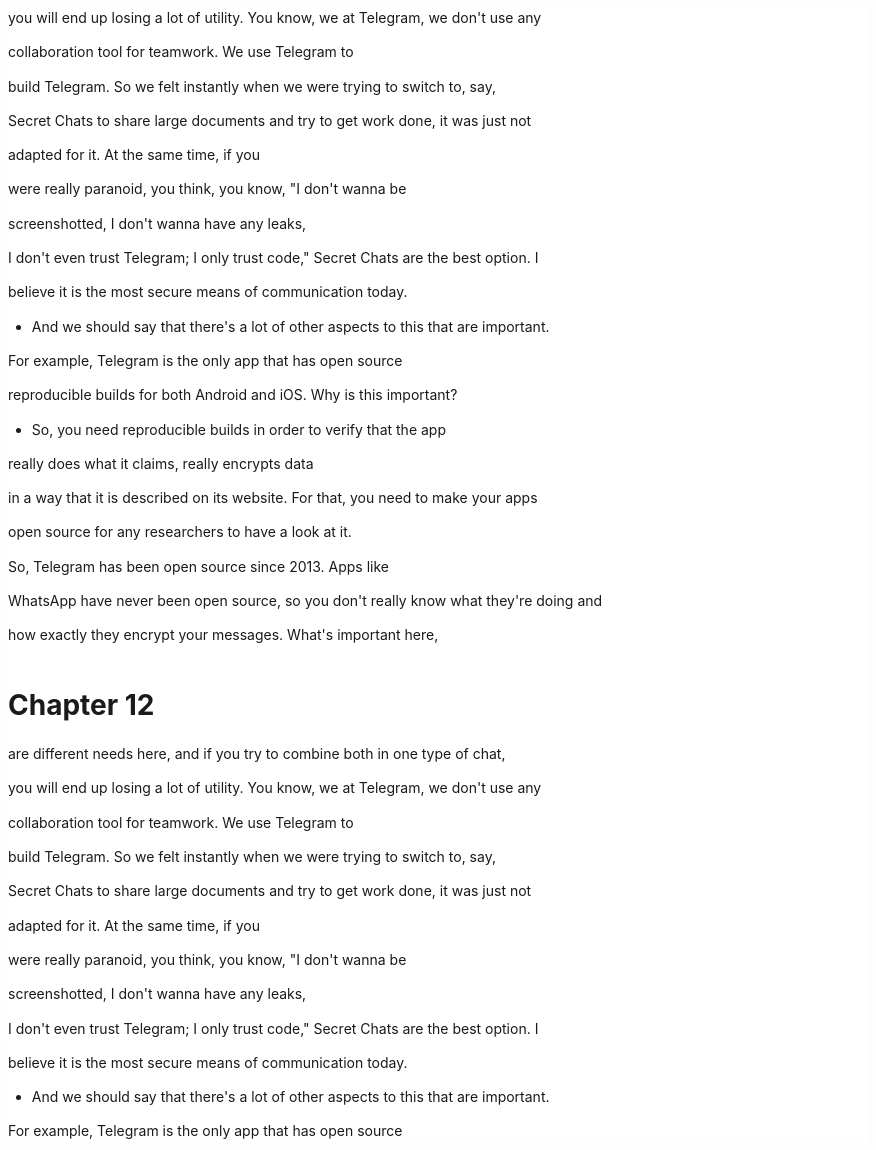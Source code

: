 you will end up losing a lot of utility. You know, we at Telegram, we don't use any

collaboration tool for teamwork. We use Telegram to

build Telegram. So we felt instantly when we were trying to switch to, say,

Secret Chats to share large documents and try to get work done, it was just not

adapted for it. At the same time, if you

were really paranoid, you think, you know, "I don't wanna be

screenshotted, I don't wanna have any leaks,

I don't even trust Telegram; I only trust code," Secret Chats are the best option. I

believe it is the most secure means of communication today.

- And we should say that there's a lot of other aspects to this that are important.

For example, Telegram is the only app that has open source

reproducible builds for both Android and iOS. Why is this important?

- So, you need reproducible builds in order to verify that the app

really does what it claims, really encrypts data

in a way that it is described on its website. For that, you need to make your apps

open source for any researchers to have a look at it.

So, Telegram has been open source since 2013. Apps like

WhatsApp have never been open source, so you don't really know what they're doing and

how exactly they encrypt your messages. What's important here,

# Chapter 12

are different needs here, and if you try to combine both in one type of chat,

you will end up losing a lot of utility. You know, we at Telegram, we don't use any

collaboration tool for teamwork. We use Telegram to

build Telegram. So we felt instantly when we were trying to switch to, say,

Secret Chats to share large documents and try to get work done, it was just not

adapted for it. At the same time, if you

were really paranoid, you think, you know, "I don't wanna be

screenshotted, I don't wanna have any leaks,

I don't even trust Telegram; I only trust code," Secret Chats are the best option. I

believe it is the most secure means of communication today.

- And we should say that there's a lot of other aspects to this that are important.

For example, Telegram is the only app that has open source
